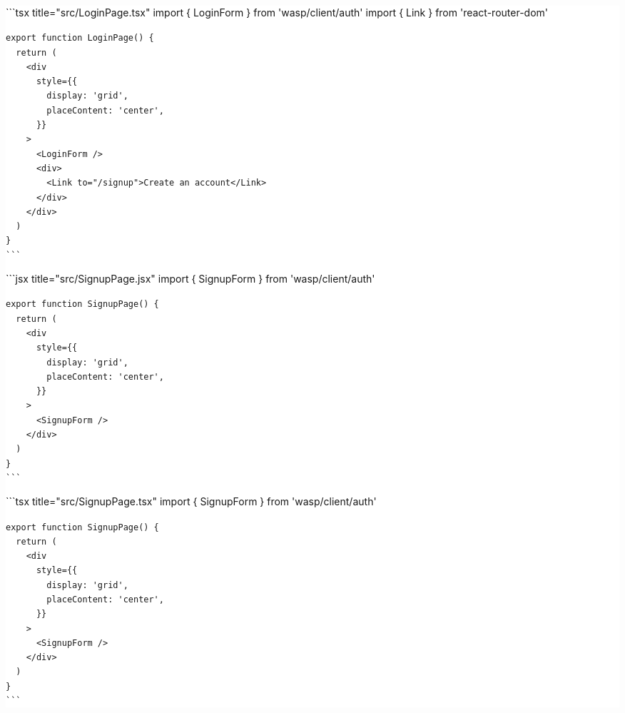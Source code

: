   <TabItem value="ts" label="TypeScript">
    ```tsx title="src/LoginPage.tsx"
    import { LoginForm } from 'wasp/client/auth'
    import { Link } from 'react-router-dom'

    export function LoginPage() {
      return (
        <div
          style={{
            display: 'grid',
            placeContent: 'center',
          }}
        >
          <LoginForm />
          <div>
            <Link to="/signup">Create an account</Link>
          </div>
        </div>
      )
    }
    ```
  </TabItem>
</Tabs>

<Tabs groupId="js-ts">
  <TabItem value="js" label="JavaScript">
    ```jsx title="src/SignupPage.jsx"
    import { SignupForm } from 'wasp/client/auth'

    export function SignupPage() {
      return (
        <div
          style={{
            display: 'grid',
            placeContent: 'center',
          }}
        >
          <SignupForm />
        </div>
      )
    }
    ```
  </TabItem>

  <TabItem value="ts" label="TypeScript">
    ```tsx title="src/SignupPage.tsx"
    import { SignupForm } from 'wasp/client/auth'

    export function SignupPage() {
      return (
        <div
          style={{
            display: 'grid',
            placeContent: 'center',
          }}
        >
          <SignupForm />
        </div>
      )
    }
    ```
  </TabItem>
</Tabs>
